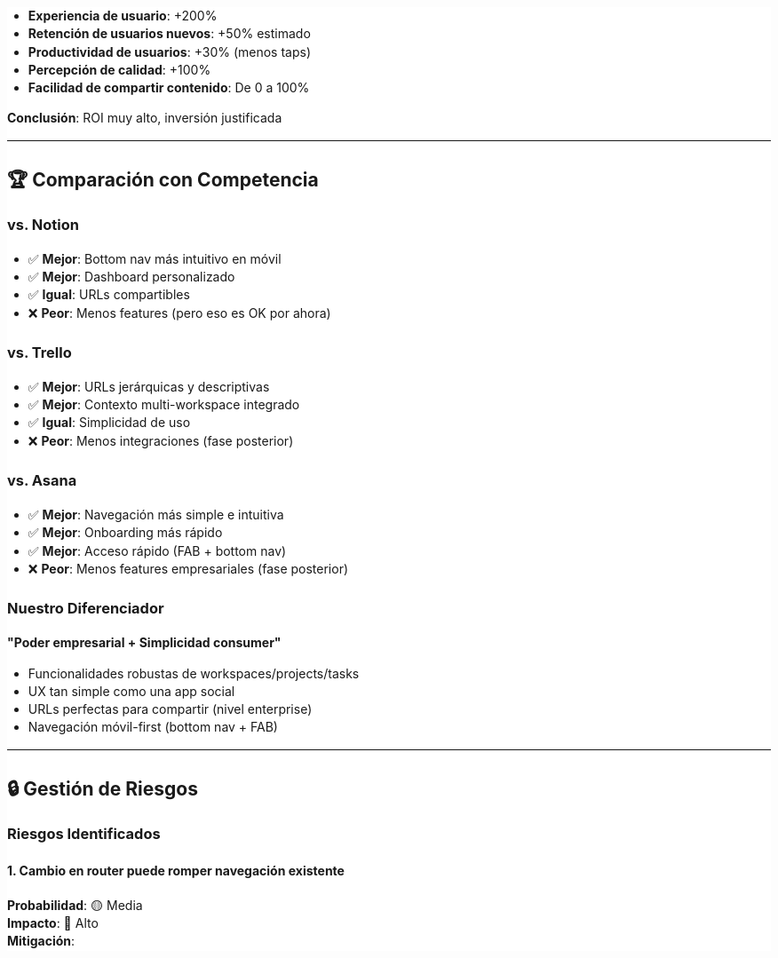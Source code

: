 - **Experiencia de usuario**: +200%
- **Retención de usuarios nuevos**: +50% estimado
- **Productividad de usuarios**: +30% (menos taps)
- **Percepción de calidad**: +100%
- **Facilidad de compartir contenido**: De 0 a 100%

**Conclusión**: ROI muy alto, inversión justificada

---

## 🏆 Comparación con Competencia

### vs. Notion

- ✅ **Mejor**: Bottom nav más intuitivo en móvil
- ✅ **Mejor**: Dashboard personalizado
- ✅ **Igual**: URLs compartibles
- ❌ **Peor**: Menos features (pero eso es OK por ahora)

### vs. Trello

- ✅ **Mejor**: URLs jerárquicas y descriptivas
- ✅ **Mejor**: Contexto multi-workspace integrado
- ✅ **Igual**: Simplicidad de uso
- ❌ **Peor**: Menos integraciones (fase posterior)

### vs. Asana

- ✅ **Mejor**: Navegación más simple e intuitiva
- ✅ **Mejor**: Onboarding más rápido
- ✅ **Mejor**: Acceso rápido (FAB + bottom nav)
- ❌ **Peor**: Menos features empresariales (fase posterior)

### Nuestro Diferenciador

**"Poder empresarial + Simplicidad consumer"**

- Funcionalidades robustas de workspaces/projects/tasks
- UX tan simple como una app social
- URLs perfectas para compartir (nivel enterprise)
- Navegación móvil-first (bottom nav + FAB)

---

## 🔒 Gestión de Riesgos

### Riesgos Identificados

#### 1. Cambio en router puede romper navegación existente

**Probabilidad**: 🟡 Media  
**Impacto**: 🔴 Alto  
**Mitigación**:

